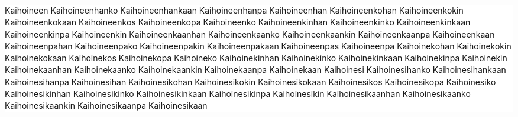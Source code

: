 Kaihoineen
Kaihoineenhanko
Kaihoineenhankaan
Kaihoineenhanpa
Kaihoineenhan
Kaihoineenkohan
Kaihoineenkokin
Kaihoineenkokaan
Kaihoineenkos
Kaihoineenkopa
Kaihoineenko
Kaihoineenkinhan
Kaihoineenkinko
Kaihoineenkinkaan
Kaihoineenkinpa
Kaihoineenkin
Kaihoineenkaanhan
Kaihoineenkaanko
Kaihoineenkaankin
Kaihoineenkaanpa
Kaihoineenkaan
Kaihoineenpahan
Kaihoineenpako
Kaihoineenpakin
Kaihoineenpakaan
Kaihoineenpas
Kaihoineenpa
Kaihoinekohan
Kaihoinekokin
Kaihoinekokaan
Kaihoinekos
Kaihoinekopa
Kaihoineko
Kaihoinekinhan
Kaihoinekinko
Kaihoinekinkaan
Kaihoinekinpa
Kaihoinekin
Kaihoinekaanhan
Kaihoinekaanko
Kaihoinekaankin
Kaihoinekaanpa
Kaihoinekaan
Kaihoinesi
Kaihoinesihanko
Kaihoinesihankaan
Kaihoinesihanpa
Kaihoinesihan
Kaihoinesikohan
Kaihoinesikokin
Kaihoinesikokaan
Kaihoinesikos
Kaihoinesikopa
Kaihoinesiko
Kaihoinesikinhan
Kaihoinesikinko
Kaihoinesikinkaan
Kaihoinesikinpa
Kaihoinesikin
Kaihoinesikaanhan
Kaihoinesikaanko
Kaihoinesikaankin
Kaihoinesikaanpa
Kaihoinesikaan
